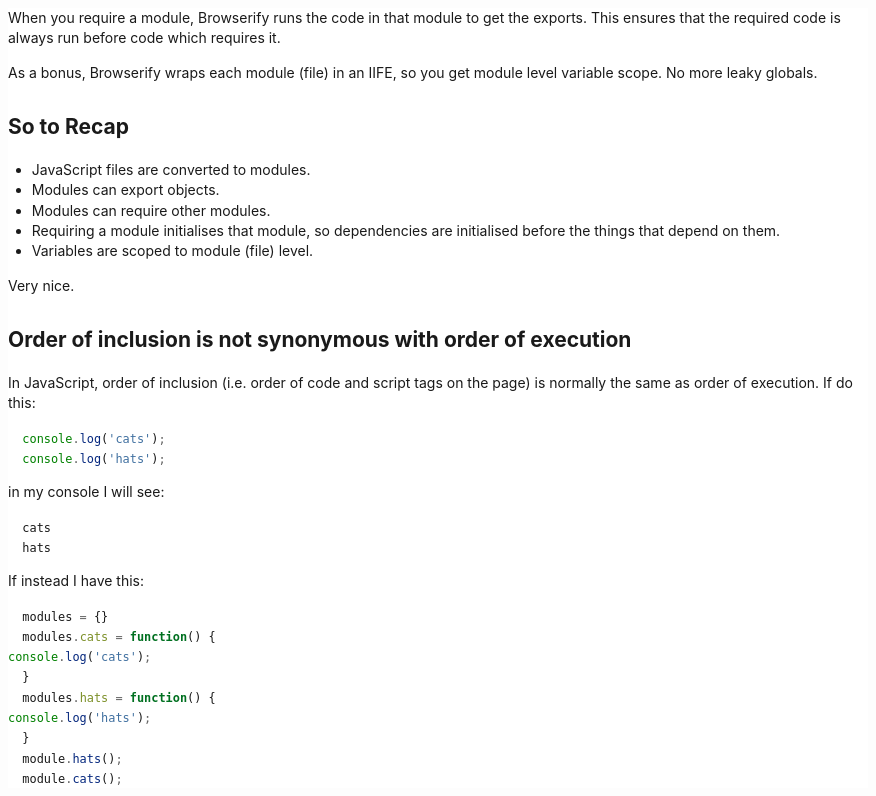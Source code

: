 



When you require a module, Browserify runs the code in that module to get the exports. This ensures that the required code is always run before code which requires it.

As a bonus, Browserify wraps each module (file) in an IIFE, so you get module level variable scope. No more leaky globals.

## So to Recap

* JavaScript files are converted to modules.
* Modules can export objects.
* Modules can require other modules.
* Requiring a module initialises that module, so dependencies are initialised before the things that depend on them.
* Variables are scoped to module (file) level.

Very nice.

## Order of inclusion is not synonymous with order of execution

In JavaScript, order of inclusion (i.e. order of code and script tags on the page) is normally the same as order of execution. If do this:

```js
  console.log('cats');
  console.log('hats');
```





in my console I will see:

```js
  cats
  hats
```





If instead I have this:


```js
  modules = {}
  modules.cats = function() {
console.log('cats');
  }
  modules.hats = function() {
console.log('hats');
  }
  module.hats();
  module.cats();
```
